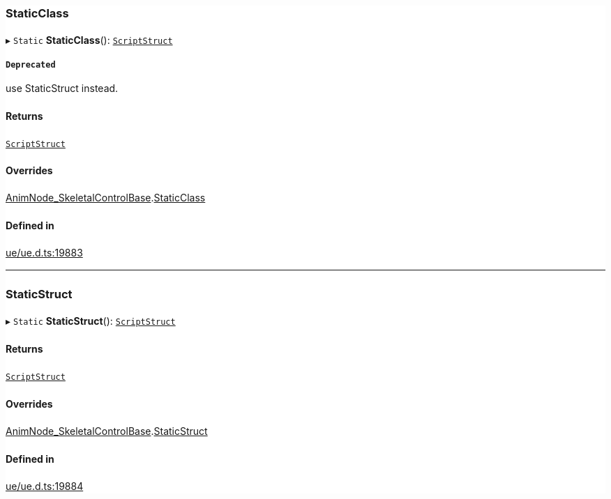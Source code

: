 ### StaticClass

▸ `Static` **StaticClass**(): [`ScriptStruct`](ue_ue.ScriptStruct.md)

**`Deprecated`**

use StaticStruct instead.

#### Returns

[`ScriptStruct`](ue_ue.ScriptStruct.md)

#### Overrides

[AnimNode_SkeletalControlBase](ue_ue.AnimNode_SkeletalControlBase.md).[StaticClass](ue_ue.AnimNode_SkeletalControlBase.md#staticclass)

#### Defined in

[ue/ue.d.ts:19883](https://github.com/YugMetaverse/yug_typings/blob/b7d9b19/ue/ue.d.ts#L19883)

___

### StaticStruct

▸ `Static` **StaticStruct**(): [`ScriptStruct`](ue_ue.ScriptStruct.md)

#### Returns

[`ScriptStruct`](ue_ue.ScriptStruct.md)

#### Overrides

[AnimNode_SkeletalControlBase](ue_ue.AnimNode_SkeletalControlBase.md).[StaticStruct](ue_ue.AnimNode_SkeletalControlBase.md#staticstruct)

#### Defined in

[ue/ue.d.ts:19884](https://github.com/YugMetaverse/yug_typings/blob/b7d9b19/ue/ue.d.ts#L19884)
